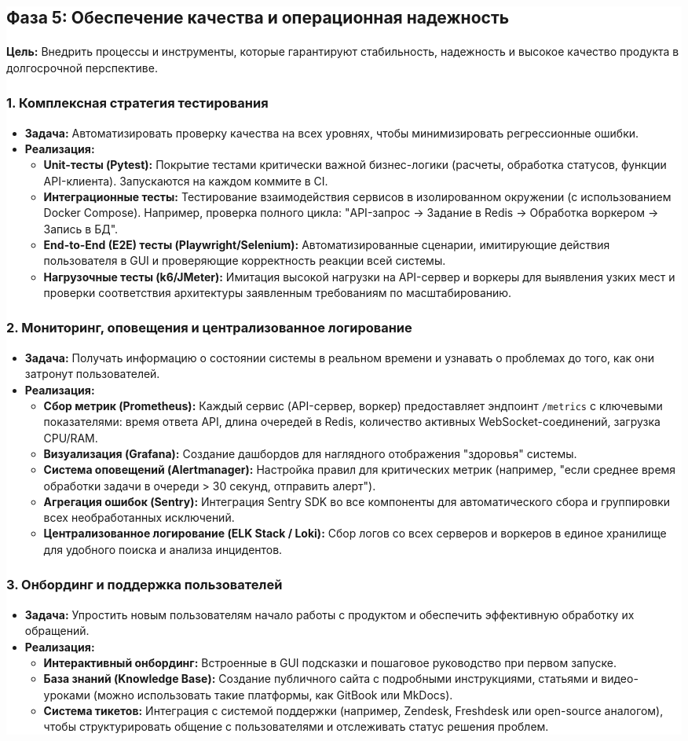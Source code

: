 ## Фаза 5: Обеспечение качества и операционная надежность

**Цель:** Внедрить процессы и инструменты, которые гарантируют стабильность, надежность и высокое качество продукта в долгосрочной перспективе.

### 1. Комплексная стратегия тестирования

*   **Задача:** Автоматизировать проверку качества на всех уровнях, чтобы минимизировать регрессионные ошибки.
*   **Реализация:**
    *   **Unit-тесты (Pytest):** Покрытие тестами критически важной бизнес-логики (расчеты, обработка статусов, функции API-клиента). Запускаются на каждом коммите в CI.
    *   **Интеграционные тесты:** Тестирование взаимодействия сервисов в изолированном окружении (с использованием Docker Compose). Например, проверка полного цикла: "API-запрос -> Задание в Redis -> Обработка воркером -> Запись в БД".
    *   **End-to-End (E2E) тесты (Playwright/Selenium):** Автоматизированные сценарии, имитирующие действия пользователя в GUI и проверяющие корректность реакции всей системы.
    *   **Нагрузочные тесты (k6/JMeter):** Имитация высокой нагрузки на API-сервер и воркеры для выявления узких мест и проверки соответствия архитектуры заявленным требованиям по масштабированию.

### 2. Мониторинг, оповещения и централизованное логирование

*   **Задача:** Получать информацию о состоянии системы в реальном времени и узнавать о проблемах до того, как они затронут пользователей.
*   **Реализация:**
    *   **Сбор метрик (Prometheus):** Каждый сервис (API-сервер, воркер) предоставляет эндпоинт `/metrics` с ключевыми показателями: время ответа API, длина очередей в Redis, количество активных WebSocket-соединений, загрузка CPU/RAM.
    *   **Визуализация (Grafana):** Создание дашбордов для наглядного отображения "здоровья" системы.
    *   **Система оповещений (Alertmanager):** Настройка правил для критических метрик (например, "если среднее время обработки задачи в очереди > 30 секунд, отправить алерт").
    *   **Агрегация ошибок (Sentry):** Интеграция Sentry SDK во все компоненты для автоматического сбора и группировки всех необработанных исключений.
    *   **Централизованное логирование (ELK Stack / Loki):** Сбор логов со всех серверов и воркеров в единое хранилище для удобного поиска и анализа инцидентов.

### 3. Онбординг и поддержка пользователей

*   **Задача:** Упростить новым пользователям начало работы с продуктом и обеспечить эффективную обработку их обращений.
*   **Реализация:**
    *   **Интерактивный онбординг:** Встроенные в GUI подсказки и пошаговое руководство при первом запуске.
    *   **База знаний (Knowledge Base):** Создание публичного сайта с подробными инструкциями, статьями и видео-уроками (можно использовать такие платформы, как GitBook или MkDocs).
    *   **Система тикетов:** Интеграция с системой поддержки (например, Zendesk, Freshdesk или open-source аналогом), чтобы структурировать общение с пользователями и отслеживать статус решения проблем.
